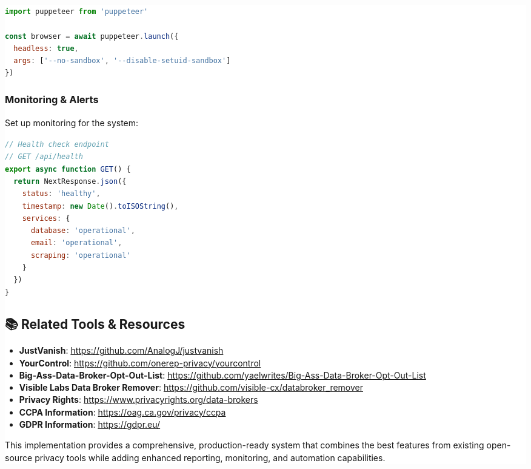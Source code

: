 ```javascript
import puppeteer from 'puppeteer'

const browser = await puppeteer.launch({
  headless: true,
  args: ['--no-sandbox', '--disable-setuid-sandbox']
})
```

### Monitoring & Alerts
Set up monitoring for the system:

```javascript
// Health check endpoint
// GET /api/health
export async function GET() {
  return NextResponse.json({
    status: 'healthy',
    timestamp: new Date().toISOString(),
    services: {
      database: 'operational',
      email: 'operational',
      scraping: 'operational'
    }
  })
}
```

## 📚 Related Tools & Resources

- **JustVanish**: https://github.com/AnalogJ/justvanish
- **YourControl**: https://github.com/onerep-privacy/yourcontrol
- **Big-Ass-Data-Broker-Opt-Out-List**: https://github.com/yaelwrites/Big-Ass-Data-Broker-Opt-Out-List
- **Visible Labs Data Broker Remover**: https://github.com/visible-cx/databroker_remover
- **Privacy Rights**: https://www.privacyrights.org/data-brokers
- **CCPA Information**: https://oag.ca.gov/privacy/ccpa
- **GDPR Information**: https://gdpr.eu/

This implementation provides a comprehensive, production-ready system that combines the best features from existing open-source privacy tools while adding enhanced reporting, monitoring, and automation capabilities.